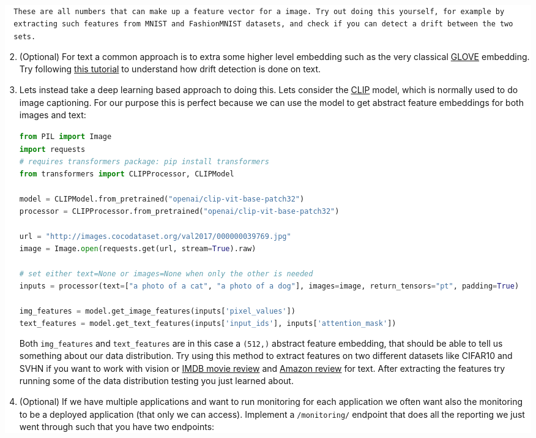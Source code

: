       These are all numbers that can make up a feature vector for a image. Try out doing this yourself, for example by
      extracting such features from MNIST and FashionMNIST datasets, and check if you can detect a drift between the two
      sets.

   2. (Optional) For text a common approach is to extra some higher level embedding such as the very classical
      [GLOVE](https://nlp.stanford.edu/projects/glove/) embedding. Try following
      [this tutorial](https://github.com/evidentlyai/evidently/blob/main/examples/how_to_questions/how_to_run_drift_report_for_text_encoders.ipynb)
      to understand how drift detection is done on text.

   3. Lets instead take a deep learning based approach to doing this. Lets consider the
      [CLIP](https://openai.com/blog/clip/) model, which is normally used to do image captioning. For our purpose this
      is perfect because we can use the model to get abstract feature embeddings for both images and text:

      ```python
      from PIL import Image
      import requests
      # requires transformers package: pip install transformers
      from transformers import CLIPProcessor, CLIPModel

      model = CLIPModel.from_pretrained("openai/clip-vit-base-patch32")
      processor = CLIPProcessor.from_pretrained("openai/clip-vit-base-patch32")

      url = "http://images.cocodataset.org/val2017/000000039769.jpg"
      image = Image.open(requests.get(url, stream=True).raw)

      # set either text=None or images=None when only the other is needed
      inputs = processor(text=["a photo of a cat", "a photo of a dog"], images=image, return_tensors="pt", padding=True)

      img_features = model.get_image_features(inputs['pixel_values'])
      text_features = model.get_text_features(inputs['input_ids'], inputs['attention_mask'])
      ```

      Both `img_features` and `text_features` are in this case a `(512,)` abstract feature embedding, that should be
      able to tell us something about our data distribution. Try using this method to extract features on two different
      datasets like CIFAR10 and SVHN if you want to work with vision or
      [IMDB movie review](https://www.kaggle.com/code/lakshmi25npathi/sentiment-analysis-of-imdb-movie-reviews) and
      [Amazon review](https://www.kaggle.com/datasets/PromptCloudHQ/amazon-echo-dot-2-reviews-dataset) for text. After
      extracting the features try running some of the data distribution testing you just learned about.

8. (Optional) If we have multiple applications and want to run monitoring for each application we often want also the
   monitoring to be a deployed application (that only we can access). Implement a `/monitoring/` endpoint that does
   all the reporting we just went through such that you have two endpoints:
